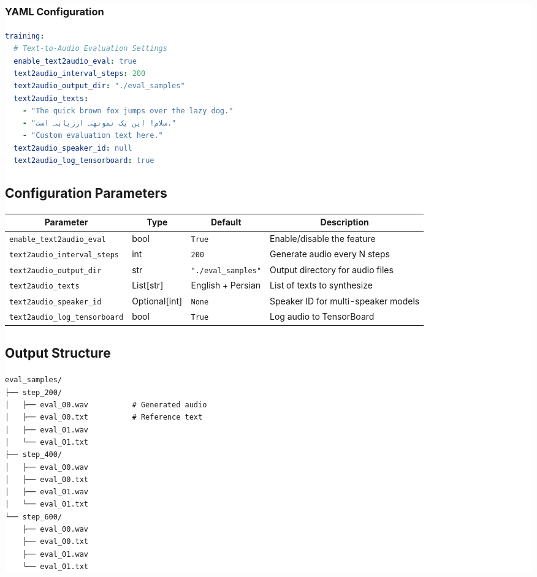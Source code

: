 ### YAML Configuration

```yaml
training:
  # Text-to-Audio Evaluation Settings
  enable_text2audio_eval: true
  text2audio_interval_steps: 200
  text2audio_output_dir: "./eval_samples"
  text2audio_texts:
    - "The quick brown fox jumps over the lazy dog."
    - "سلام! این یک نمونهی ارزیابی است."
    - "Custom evaluation text here."
  text2audio_speaker_id: null
  text2audio_log_tensorboard: true
```

## Configuration Parameters

| Parameter | Type | Default | Description |
|-----------|------|---------|-------------|
| `enable_text2audio_eval` | bool | `True` | Enable/disable the feature |
| `text2audio_interval_steps` | int | `200` | Generate audio every N steps |
| `text2audio_output_dir` | str | `"./eval_samples"` | Output directory for audio files |
| `text2audio_texts` | List[str] | English + Persian | List of texts to synthesize |
| `text2audio_speaker_id` | Optional[int] | `None` | Speaker ID for multi-speaker models |
| `text2audio_log_tensorboard` | bool | `True` | Log audio to TensorBoard |

## Output Structure

```
eval_samples/
├── step_200/
│   ├── eval_00.wav          # Generated audio
│   ├── eval_00.txt          # Reference text
│   ├── eval_01.wav
│   └── eval_01.txt
├── step_400/
│   ├── eval_00.wav
│   ├── eval_00.txt
│   ├── eval_01.wav
│   └── eval_01.txt
└── step_600/
    ├── eval_00.wav
    ├── eval_00.txt
    ├── eval_01.wav
    └── eval_01.txt
```
